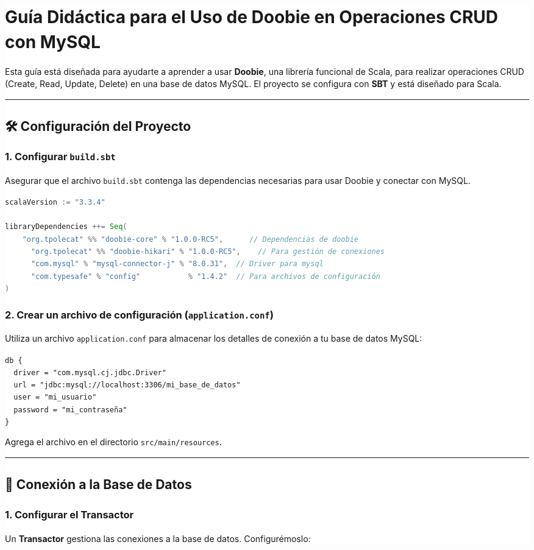 # Guía Didáctica para el Uso de Doobie en Operaciones CRUD con MySQL

Esta guía está diseñada para ayudarte a aprender a usar **Doobie**, una librería funcional de Scala, para realizar operaciones CRUD (Create, Read, Update, Delete) en una base de datos MySQL. El proyecto se configura con **SBT** y está diseñado para Scala.

---

## 🛠 Configuración del Proyecto

### **1. Configurar `build.sbt`**

Asegurar que el archivo `build.sbt` contenga las dependencias necesarias para usar Doobie y conectar con MySQL.

```scala
scalaVersion := "3.3.4"

libraryDependencies ++= Seq(
    "org.tpolecat" %% "doobie-core" % "1.0.0-RC5",      // Dependencias de doobie
      "org.tpolecat" %% "doobie-hikari" % "1.0.0-RC5",    // Para gestión de conexiones
      "com.mysql" % "mysql-connector-j" % "8.0.31",  // Driver para mysql
      "com.typesafe" % "config"           % "1.4.2"  // Para archivos de configuración
)
```

### **2. Crear un archivo de configuración (`application.conf`)**

Utiliza un archivo `application.conf` para almacenar los detalles de conexión a tu base de datos MySQL:

```hocon
db {
  driver = "com.mysql.cj.jdbc.Driver"
  url = "jdbc:mysql://localhost:3306/mi_base_de_datos"
  user = "mi_usuario"
  password = "mi_contraseña"
}
```

Agrega el archivo en el directorio `src/main/resources`.

---

## 🚀 Conexión a la Base de Datos

### **1. Configurar el Transactor**

Un **Transactor** gestiona las conexiones a la base de datos. Configurémoslo:
